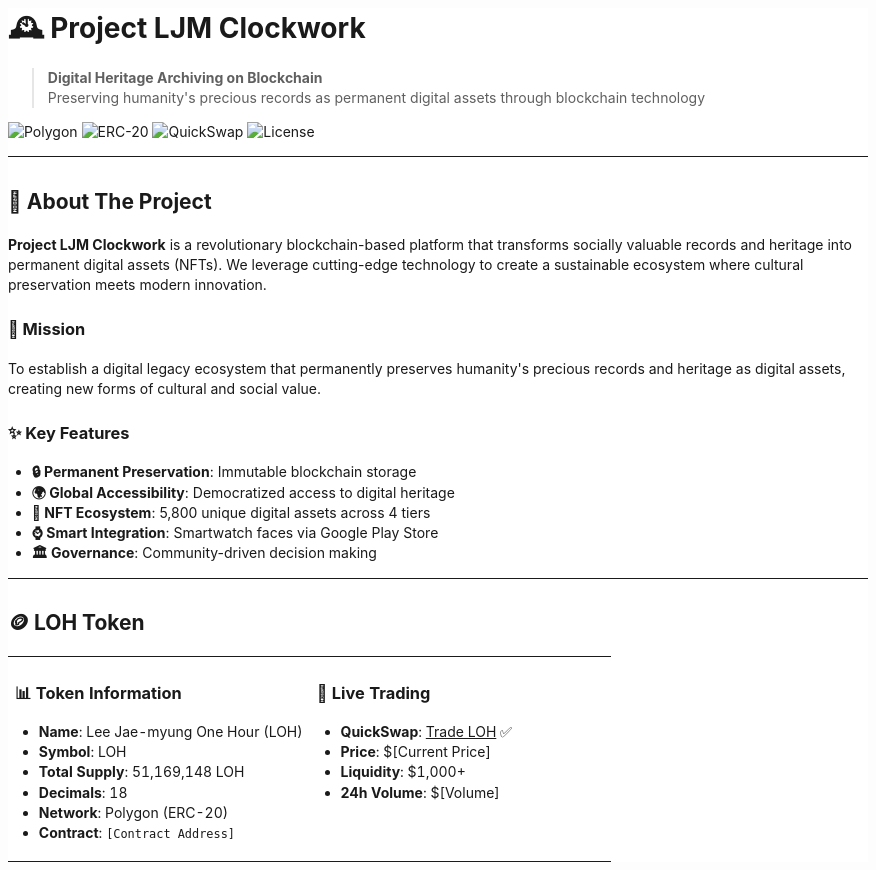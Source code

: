 # 🕰️ Project LJM Clockwork
> **Digital Heritage Archiving on Blockchain**  
> Preserving humanity's precious records as permanent digital assets through blockchain technology

![Polygon](https://img.shields.io/badge/Polygon-8247E5?style=flat&logo=polygon&logoColor=white)
![ERC-20](https://img.shields.io/badge/ERC--20-Compatible-green)
![QuickSwap](https://img.shields.io/badge/QuickSwap-Listed-blue)
![License](https://img.shields.io/badge/License-MIT-yellow)

---

## 📖 About The Project

**Project LJM Clockwork** is a revolutionary blockchain-based platform that transforms socially valuable records and heritage into permanent digital assets (NFTs). We leverage cutting-edge technology to create a sustainable ecosystem where cultural preservation meets modern innovation.

### 🎯 Mission
To establish a digital legacy ecosystem that permanently preserves humanity's precious records and heritage as digital assets, creating new forms of cultural and social value.

### ✨ Key Features
- **🔒 Permanent Preservation**: Immutable blockchain storage
- **🌍 Global Accessibility**: Democratized access to digital heritage
- **💎 NFT Ecosystem**: 5,800 unique digital assets across 4 tiers
- **⌚ Smart Integration**: Smartwatch faces via Google Play Store
- **🏛️ Governance**: Community-driven decision making

---

## 🪙 LOH Token

<table>
<tr>
<td width="50%">

### 📊 Token Information
- **Name**: Lee Jae-myung One Hour (LOH)
- **Symbol**: LOH  
- **Total Supply**: 51,169,148 LOH
- **Decimals**: 18
- **Network**: Polygon (ERC-20)
- **Contract**: `[Contract Address]`

</td>
<td width="50%">

### 🚀 Live Trading
- **QuickSwap**: [Trade LOH](https://quickswap.exchange) ✅
- **Price**: $[Current Price]
- **Liquidity**: $1,000+ 
- **24h Volume**: $[Volume]
